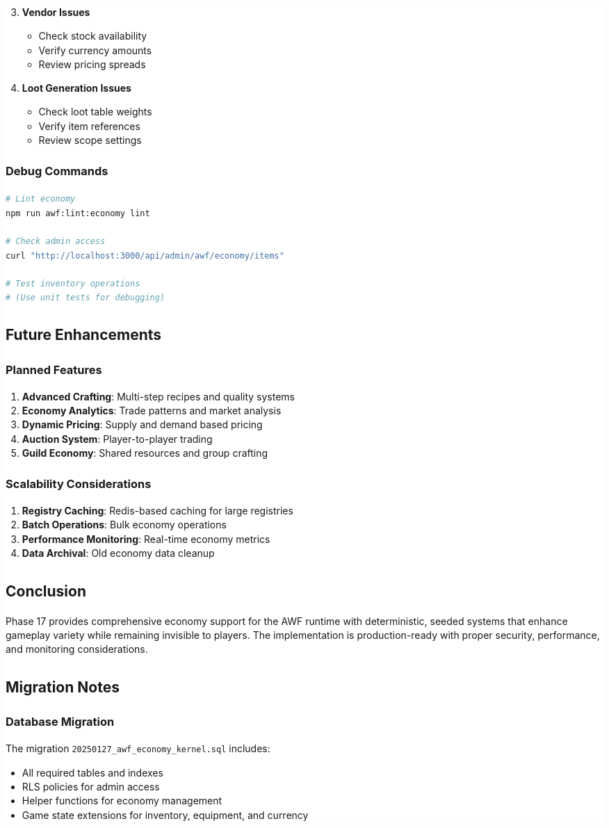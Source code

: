 3. **Vendor Issues**
   - Check stock availability
   - Verify currency amounts
   - Review pricing spreads

4. **Loot Generation Issues**
   - Check loot table weights
   - Verify item references
   - Review scope settings

### Debug Commands

```bash
# Lint economy
npm run awf:lint:economy lint

# Check admin access
curl "http://localhost:3000/api/admin/awf/economy/items"

# Test inventory operations
# (Use unit tests for debugging)
```

## Future Enhancements

### Planned Features
1. **Advanced Crafting**: Multi-step recipes and quality systems
2. **Economy Analytics**: Trade patterns and market analysis
3. **Dynamic Pricing**: Supply and demand based pricing
4. **Auction System**: Player-to-player trading
5. **Guild Economy**: Shared resources and group crafting

### Scalability Considerations
1. **Registry Caching**: Redis-based caching for large registries
2. **Batch Operations**: Bulk economy operations
3. **Performance Monitoring**: Real-time economy metrics
4. **Data Archival**: Old economy data cleanup

## Conclusion

Phase 17 provides comprehensive economy support for the AWF runtime with deterministic, seeded systems that enhance gameplay variety while remaining invisible to players. The implementation is production-ready with proper security, performance, and monitoring considerations.

## Migration Notes

### Database Migration
The migration `20250127_awf_economy_kernel.sql` includes:
- All required tables and indexes
- RLS policies for admin access
- Helper functions for economy management
- Game state extensions for inventory, equipment, and currency
